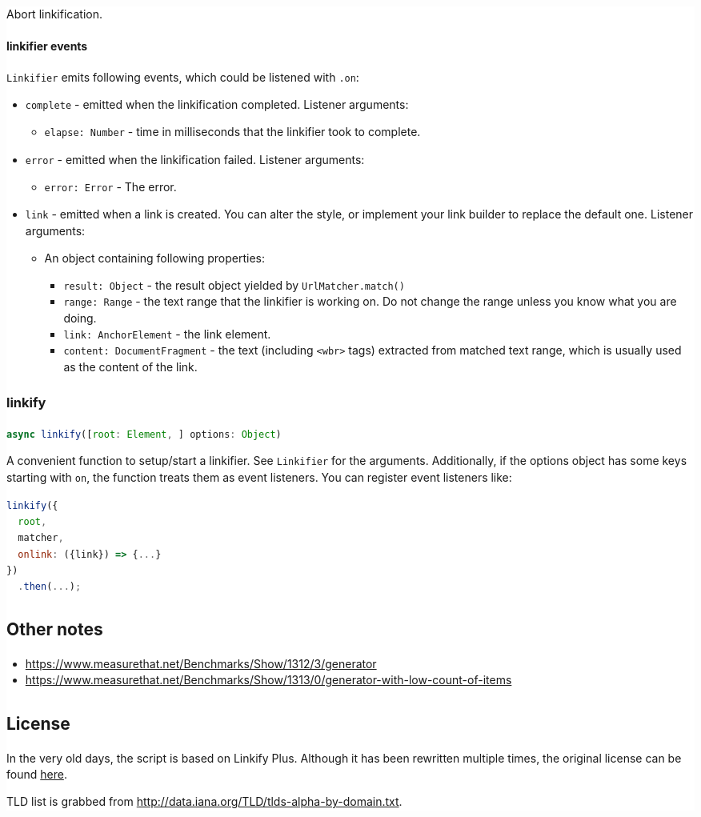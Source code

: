 Abort linkification.

#### linkifier events

`Linkifier` emits following events, which could be listened with `.on`:

* `complete` - emitted when the linkification completed. Listener arguments:

  - `elapse: Number` - time in milliseconds that the linkifier took to complete.
  
* `error` - emitted when the linkification failed. Listener arguments:

  - `error: Error` - The error.
  
* `link` - emitted when a link is created. You can alter the style, or implement your link builder to replace the default one. Listener arguments:
  
  - An object containing following properties:
  
    - `result: Object` - the result object yielded by `UrlMatcher.match()`
    - `range: Range` - the text range that the linkifier is working on. Do not change the range unless you know what you are doing.
    - `link: AnchorElement` - the link element.
    - `content: DocumentFragment` - the text (including `<wbr>` tags) extracted from matched text range, which is usually used as the content of the link.
    
### linkify

```js
async linkify([root: Element, ] options: Object)
```

A convenient function to setup/start a linkifier. See `Linkifier` for the arguments. Additionally, if the options object has some keys starting with `on`, the function treats them as event listeners. You can register event listeners like:

```js
linkify({
  root,
  matcher,
  onlink: ({link}) => {...}
})
  .then(...);
```

Other notes
-----------
* https://www.measurethat.net/Benchmarks/Show/1312/3/generator
* https://www.measurethat.net/Benchmarks/Show/1313/0/generator-with-low-count-of-items

License
-------
In the very old days, the script is based on Linkify Plus. Although it has been rewritten multiple times, the original license can be found [here](https://github.com/eight04/linkify-plus-plus-core/blob/master/LICENSE).

TLD list is grabbed from <http://data.iana.org/TLD/tlds-alpha-by-domain.txt>.

